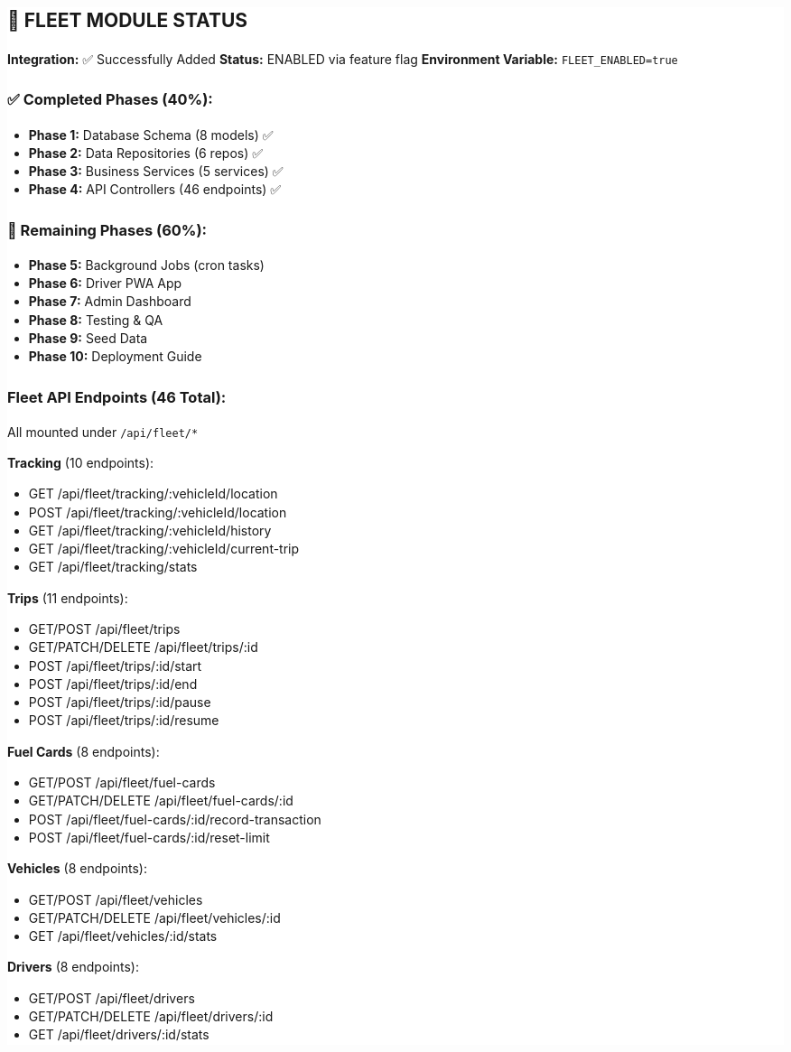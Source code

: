 
## 🚛 FLEET MODULE STATUS

**Integration:** ✅ Successfully Added
**Status:** ENABLED via feature flag
**Environment Variable:** `FLEET_ENABLED=true`

### ✅ Completed Phases (40%):
- **Phase 1:** Database Schema (8 models) ✅
- **Phase 2:** Data Repositories (6 repos) ✅
- **Phase 3:** Business Services (5 services) ✅
- **Phase 4:** API Controllers (46 endpoints) ✅

### 🔄 Remaining Phases (60%):
- **Phase 5:** Background Jobs (cron tasks)
- **Phase 6:** Driver PWA App
- **Phase 7:** Admin Dashboard
- **Phase 8:** Testing & QA
- **Phase 9:** Seed Data
- **Phase 10:** Deployment Guide

### Fleet API Endpoints (46 Total):
All mounted under `/api/fleet/*`

**Tracking** (10 endpoints):
- GET /api/fleet/tracking/:vehicleId/location
- POST /api/fleet/tracking/:vehicleId/location
- GET /api/fleet/tracking/:vehicleId/history
- GET /api/fleet/tracking/:vehicleId/current-trip
- GET /api/fleet/tracking/stats

**Trips** (11 endpoints):
- GET/POST /api/fleet/trips
- GET/PATCH/DELETE /api/fleet/trips/:id
- POST /api/fleet/trips/:id/start
- POST /api/fleet/trips/:id/end
- POST /api/fleet/trips/:id/pause
- POST /api/fleet/trips/:id/resume

**Fuel Cards** (8 endpoints):
- GET/POST /api/fleet/fuel-cards
- GET/PATCH/DELETE /api/fleet/fuel-cards/:id
- POST /api/fleet/fuel-cards/:id/record-transaction
- POST /api/fleet/fuel-cards/:id/reset-limit

**Vehicles** (8 endpoints):
- GET/POST /api/fleet/vehicles
- GET/PATCH/DELETE /api/fleet/vehicles/:id
- GET /api/fleet/vehicles/:id/stats

**Drivers** (8 endpoints):
- GET/POST /api/fleet/drivers
- GET/PATCH/DELETE /api/fleet/drivers/:id
- GET /api/fleet/drivers/:id/stats
